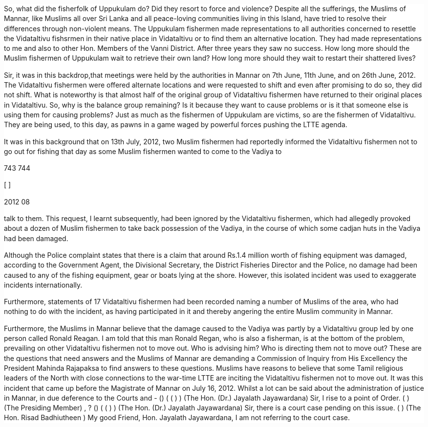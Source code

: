 So, what did the fisherfolk of Uppukulam do? Did they resort to force and violence? Despite all the sufferings, the Muslims of Mannar, like Muslims all over Sri Lanka and all peace-loving communities living in this Island, have tried to resolve their differences through non-violent means. The Uppukulam fishermen made representations to all authorities concerned to resettle the Vidataltivu fishsrmen in their native place in Vidataltivu or to find them an alternative location. They had made representations to me and also to other Hon. Members of the Vanni District. After three years they saw no success. How long more should the Muslim fishermen of Uppukulam wait to retrieve their own land? How long more should they wait to restart their shattered lives?

Sir, it was in this backdrop,that meetings were held by the authorities in Mannar on 7th June, 11th June, and on 26th June, 2012. The Vidataltivu fishermen were offered alternate locations and were requested to shift and even after promising to do so, they did not shift. What is noteworthy is that almost half of the original group of Vidataltivu fishermen have returned to their original places in Vidataltivu. So, why is the balance group remaining? Is it because they want to cause problems or is it that someone else is using them for causing problems? Just as much as the fishermen of Uppukulam are victims, so are the fishermen of Vidataltivu. They are being used, to this day, as pawns in a game waged by powerful forces pushing the LTTE agenda.

It was in this background that on 13th July, 2012, two Muslim fishermen had reportedly informed the Vidataltivu fishermen not to go out for fishing that day as some Muslim fishermen wanted to come to the Vadiya to

743 744

[ ]

2012 08

talk to them. This request, I learnt subsequently, had been ignored by the Vidataltivu fishermen, which had allegedly provoked about a dozen of Muslim fishermen to take back possession of the Vadiya, in the course of which some cadjan huts in the Vadiya had been damaged.

Although the Police complaint states that there is a claim that around Rs.1.4 million worth of fishing equipment was damaged, according to the Government Agent, the Divisional Secretary, the District Fisheries Director and the Police, no damage had been caused to any of the fishing equipment, gear or boats lying at the shore. However, this isolated incident was used to exaggerate incidents internationally.

Furthermore, statements of 17 Vidataltivu fishermen had been recorded naming a number of Muslims of the area, who had nothing to do with the incident, as having participated in it and thereby angering the entire Muslim community in Mannar.

Furthermore, the Muslims in Mannar believe that the damage caused to the Vadiya was partly by a Vidataltivu group led by one person called Ronald Reagan. I am told that this man Ronald Regan, who is also a fisherman, is at the bottom of the problem, prevailing on other Vidataltivu fishermen not to move out. Who is advising him? Who is directing them not to move out? These are the questions that need answers and the Muslims of Mannar are demanding a Commission of Inquiry from His Excellency the President Mahinda Rajapaksa to find answers to these questions. Muslims have reasons to believe that some Tamil religious leaders of the North with close connections to the war-time LTTE are inciting the Vidataltivu fishermen not to move out. It was this incident that came up before the Magistrate of Mannar on July 16, 2012. Whilst a lot can be said about the administration of justice in Mannar, in due deference to the Courts and - () ( ( ) ) (The Hon. (Dr.) Jayalath Jayawardana) Sir, I rise to a point of Order. ( ) (The Presiding Member) , ? () ( ( ) ) (The Hon. (Dr.) Jayalath Jayawardana) Sir, there is a court case pending on this issue. ( ) (The Hon. Risad Badhiutheen ) My good Friend, Hon. Jayalath Jayawardana, I am not referring to the court case.
